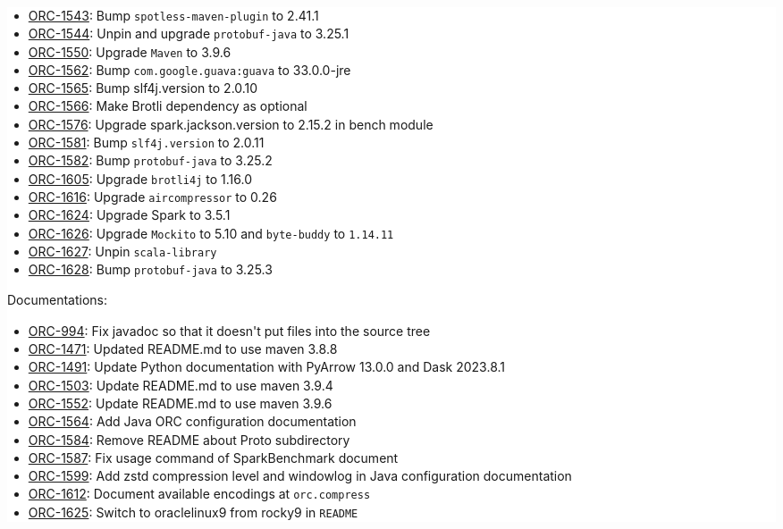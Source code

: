 - [ORC-1543](https://issues.apache.org/jira/browse/ORC-1543): Bump `spotless-maven-plugin` to 2.41.1
- [ORC-1544](https://issues.apache.org/jira/browse/ORC-1544): Unpin and upgrade `protobuf-java` to 3.25.1
- [ORC-1550](https://issues.apache.org/jira/browse/ORC-1550): Upgrade `Maven` to 3.9.6
- [ORC-1562](https://issues.apache.org/jira/browse/ORC-1562): Bump `com.google.guava:guava` to 33.0.0-jre
- [ORC-1565](https://issues.apache.org/jira/browse/ORC-1565): Bump slf4j.version to 2.0.10
- [ORC-1566](https://issues.apache.org/jira/browse/ORC-1566): Make Brotli dependency as optional
- [ORC-1576](https://issues.apache.org/jira/browse/ORC-1576): Upgrade spark.jackson.version to 2.15.2 in bench module
- [ORC-1581](https://issues.apache.org/jira/browse/ORC-1581): Bump `slf4j.version` to 2.0.11
- [ORC-1582](https://issues.apache.org/jira/browse/ORC-1582): Bump `protobuf-java` to 3.25.2
- [ORC-1605](https://issues.apache.org/jira/browse/ORC-1605): Upgrade `brotli4j` to 1.16.0
- [ORC-1616](https://issues.apache.org/jira/browse/ORC-1616): Upgrade `aircompressor` to 0.26
- [ORC-1624](https://issues.apache.org/jira/browse/ORC-1624): Upgrade Spark to 3.5.1
- [ORC-1626](https://issues.apache.org/jira/browse/ORC-1626): Upgrade `Mockito` to 5.10 and `byte-buddy` to `1.14.11`
- [ORC-1627](https://issues.apache.org/jira/browse/ORC-1627): Unpin `scala-library`
- [ORC-1628](https://issues.apache.org/jira/browse/ORC-1628): Bump `protobuf-java` to 3.25.3

Documentations:
- [ORC-994](https://issues.apache.org/jira/browse/ORC-994): Fix javadoc so that it doesn't put files into the source tree
- [ORC-1471](https://issues.apache.org/jira/browse/ORC-1471): Updated README.md to use maven 3.8.8
- [ORC-1491](https://issues.apache.org/jira/browse/ORC-1491): Update Python documentation with PyArrow 13.0.0 and Dask 2023.8.1
- [ORC-1503](https://issues.apache.org/jira/browse/ORC-1503): Update README.md to use maven 3.9.4
- [ORC-1552](https://issues.apache.org/jira/browse/ORC-1552): Update README.md to use maven 3.9.6
- [ORC-1564](https://issues.apache.org/jira/browse/ORC-1564): Add Java ORC configuration documentation
- [ORC-1584](https://issues.apache.org/jira/browse/ORC-1584): Remove README about Proto subdirectory
- [ORC-1587](https://issues.apache.org/jira/browse/ORC-1587): Fix usage command of SparkBenchmark document
- [ORC-1599](https://issues.apache.org/jira/browse/ORC-1599): Add zstd compression level and windowlog in Java configuration documentation
- [ORC-1612](https://issues.apache.org/jira/browse/ORC-1612): Document available encodings at `orc.compress`
- [ORC-1625](https://issues.apache.org/jira/browse/ORC-1625): Switch to oraclelinux9 from rocky9 in `README`
